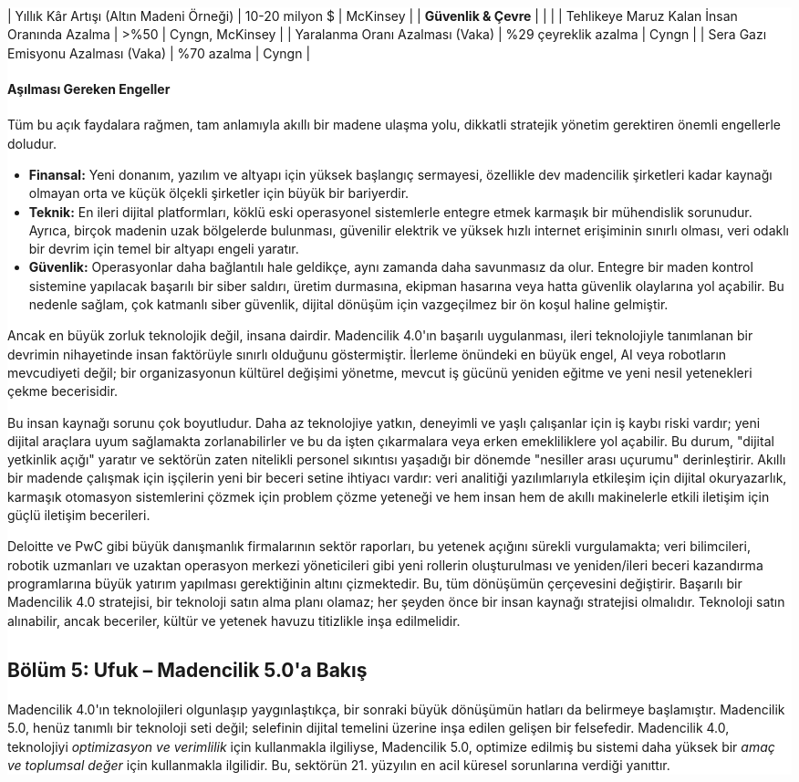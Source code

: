 | Yıllık Kâr Artışı (Altın Madeni Örneği) | 10-20 milyon $ | McKinsey |
| **Güvenlik & Çevre** |  |  |
| Tehlikeye Maruz Kalan İnsan Oranında Azalma | >%50 | Cyngn, McKinsey |
| Yaralanma Oranı Azalması (Vaka) | %29 çeyreklik azalma | Cyngn |
| Sera Gazı Emisyonu Azalması (Vaka) | %70 azalma | Cyngn |

#### **Aşılması Gereken Engeller**

Tüm bu açık faydalara rağmen, tam anlamıyla akıllı bir madene ulaşma yolu, dikkatli stratejik yönetim gerektiren önemli engellerle doludur.

* **Finansal:** Yeni donanım, yazılım ve altyapı için yüksek başlangıç sermayesi, özellikle dev madencilik şirketleri kadar kaynağı olmayan orta ve küçük ölçekli şirketler için büyük bir bariyerdir.
* **Teknik:** En ileri dijital platformları, köklü eski operasyonel sistemlerle entegre etmek karmaşık bir mühendislik sorunudur. Ayrıca, birçok madenin uzak bölgelerde bulunması, güvenilir elektrik ve yüksek hızlı internet erişiminin sınırlı olması, veri odaklı bir devrim için temel bir altyapı engeli yaratır.
* **Güvenlik:** Operasyonlar daha bağlantılı hale geldikçe, aynı zamanda daha savunmasız da olur. Entegre bir maden kontrol sistemine yapılacak başarılı bir siber saldırı, üretim durmasına, ekipman hasarına veya hatta güvenlik olaylarına yol açabilir. Bu nedenle sağlam, çok katmanlı siber güvenlik, dijital dönüşüm için vazgeçilmez bir ön koşul haline gelmiştir.

Ancak en büyük zorluk teknolojik değil, insana dairdir. Madencilik 4.0'ın başarılı uygulanması, ileri teknolojiyle tanımlanan bir devrimin nihayetinde insan faktörüyle sınırlı olduğunu göstermiştir. İlerleme önündeki en büyük engel, AI veya robotların mevcudiyeti değil; bir organizasyonun kültürel değişimi yönetme, mevcut iş gücünü yeniden eğitme ve yeni nesil yetenekleri çekme becerisidir.

Bu insan kaynağı sorunu çok boyutludur. Daha az teknolojiye yatkın, deneyimli ve yaşlı çalışanlar için iş kaybı riski vardır; yeni dijital araçlara uyum sağlamakta zorlanabilirler ve bu da işten çıkarmalara veya erken emekliliklere yol açabilir. Bu durum, "dijital yetkinlik açığı" yaratır ve sektörün zaten nitelikli personel sıkıntısı yaşadığı bir dönemde "nesiller arası uçurumu" derinleştirir. Akıllı bir madende çalışmak için işçilerin yeni bir beceri setine ihtiyacı vardır: veri analitiği yazılımlarıyla etkileşim için dijital okuryazarlık, karmaşık otomasyon sistemlerini çözmek için problem çözme yeteneği ve hem insan hem de akıllı makinelerle etkili iletişim için güçlü iletişim becerileri.

Deloitte ve PwC gibi büyük danışmanlık firmalarının sektör raporları, bu yetenek açığını sürekli vurgulamakta; veri bilimcileri, robotik uzmanları ve uzaktan operasyon merkezi yöneticileri gibi yeni rollerin oluşturulması ve yeniden/ileri beceri kazandırma programlarına büyük yatırım yapılması gerektiğinin altını çizmektedir. Bu, tüm dönüşümün çerçevesini değiştirir. Başarılı bir Madencilik 4.0 stratejisi, bir teknoloji satın alma planı olamaz; her şeyden önce bir insan kaynağı stratejisi olmalıdır. Teknoloji satın alınabilir, ancak beceriler, kültür ve yetenek havuzu titizlikle inşa edilmelidir.

## **Bölüm 5: Ufuk – Madencilik 5.0'a Bakış**

Madencilik 4.0'ın teknolojileri olgunlaşıp yaygınlaştıkça, bir sonraki büyük dönüşümün hatları da belirmeye başlamıştır. Madencilik 5.0, henüz tanımlı bir teknoloji seti değil; selefinin dijital temelini üzerine inşa edilen gelişen bir felsefedir. Madencilik 4.0, teknolojiyi *optimizasyon ve verimlilik* için kullanmakla ilgiliyse, Madencilik 5.0, optimize edilmiş bu sistemi daha yüksek bir *amaç ve toplumsal değer* için kullanmakla ilgilidir. Bu, sektörün 21. yüzyılın en acil küresel sorunlarına verdiği yanıttır.
